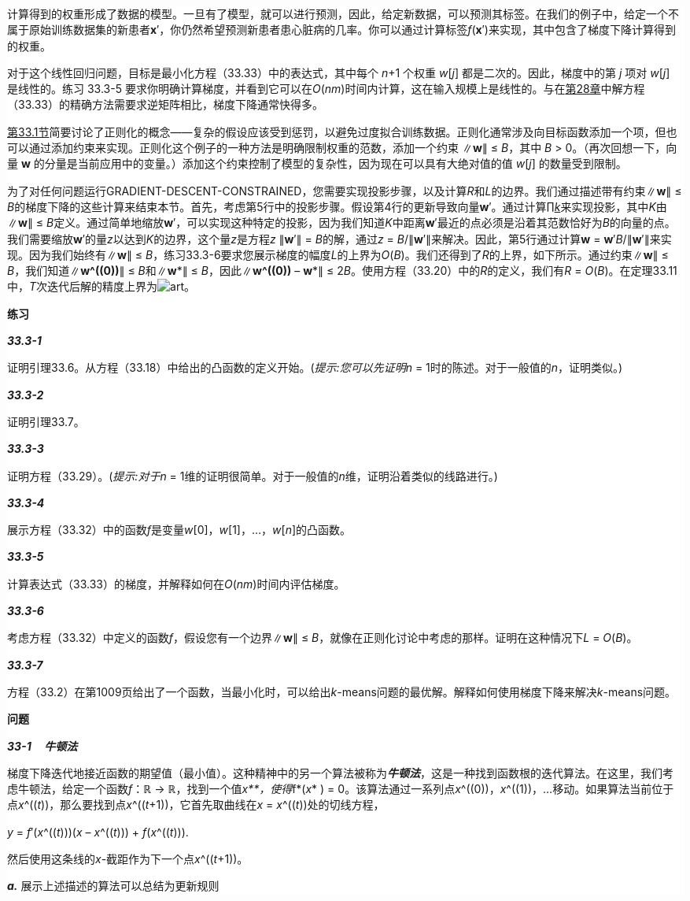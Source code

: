 计算得到的权重形成了数据的模型。一旦有了模型，就可以进行预测，因此，给定新数据，可以预测其标签。在我们的例子中，给定一个不属于原始训练数据集的新患者**x**′，你仍然希望预测新患者患心脏病的几率。你可以通过计算标签*f*(**x**′)来实现，其中包含了梯度下降计算得到的权重。

对于这个线性回归问题，目标是最小化方程（33.33）中的表达式，其中每个 *n*+1 个权重 *w*[*j*] 都是二次的。因此，梯度中的第 *j* 项对 *w*[*j*] 是线性的。练习 33.3-5 要求你明确计算梯度，并看到它可以在*O*(*nm*)时间内计算，这在输入规模上是线性的。与在[第28章](chapter028.xhtml)中解方程（33.33）的精确方法需要求逆矩阵相比，梯度下降通常快得多。

[第33.1节](chapter033.xhtml#Sec_33.1)简要讨论了正则化的概念——复杂的假设应该受到惩罚，以避免过度拟合训练数据。正则化通常涉及向目标函数添加一个项，但也可以通过添加约束来实现。正则化这个例子的一种方法是明确限制权重的范数，添加一个约束 ∥**w**∥ ≤ *B*，其中 *B* > 0。（再次回想一下，向量 **w** 的分量是当前应用中的变量。）添加这个约束控制了模型的复杂性，因为现在可以具有大绝对值的值 *w*[*j*] 的数量受到限制。

为了对任何问题运行GRADIENT-DESCENT-CONSTRAINED，您需要实现投影步骤，以及计算*R*和*L*的边界。我们通过描述带有约束∥**w**∥ ≤ *B*的梯度下降的这些计算来结束本节。首先，考虑第5行中的投影步骤。假设第4行的更新导致向量**w**′。通过计算∏[*k*](**w**′)来实现投影，其中*K*由∥**w**∥ ≤ *B*定义。通过简单地缩放**w**′，可以实现这种特定的投影，因为我们知道*K*中距离**w**′最近的点必须是沿着其范数恰好为*B*的向量的点。我们需要缩放**w**′的量*z*以达到*K*的边界，这个量*z*是方程*z* ∥**w**′∥ = *B*的解，通过*z* = *B*/∥**w**′∥来解决。因此，第5行通过计算**w** = **w**′*B*/∥**w**′∥来实现。因为我们始终有∥**w**∥ ≤ *B*，练习33.3-6要求您展示梯度的幅度*L*的上界为*O*(*B*)。我们还得到了*R*的上界，如下所示。通过约束∥**w**∥ ≤ *B*，我们知道∥**w^((0))**∥ ≤ *B*和∥**w***∥ ≤ *B*，因此∥**w^((0))** – **w***∥ ≤ 2*B*。使用方程（33.20）中的*R*的定义，我们有*R* = *O*(*B*)。在定理33.11中，*T*次迭代后解的精度上界为![art](images/Art_P1420.jpg)。

**练习**

***33.3-1***

证明引理33.6。从方程（33.18）中给出的凸函数的定义开始。(*提示:*您可以先证明*n* = 1时的陈述。对于一般值的*n*，证明类似。)

***33.3-2***

证明引理33.7。

***33.3-3***

证明方程（33.29）。(*提示:*对于*n* = 1维的证明很简单。对于一般值的*n*维，证明沿着类似的线路进行。)

***33.3-4***

展示方程（33.32）中的函数*f*是变量*w*[0]，*w*[1]，…，*w*[*n*]的凸函数。

***33.3-5***

计算表达式（33.33）的梯度，并解释如何在*O*(*nm*)时间内评估梯度。

***33.3-6***

考虑方程（33.32）中定义的函数*f*，假设您有一个边界∥**w**∥ ≤ *B*，就像在正则化讨论中考虑的那样。证明在这种情况下*L* = *O*(*B*)。

***33.3-7***

方程（33.2）在第1009页给出了一个函数，当最小化时，可以给出*k*-means问题的最优解。解释如何使用梯度下降来解决*k*-means问题。

**问题**

***33-1     牛顿法***

梯度下降迭代地接近函数的期望值（最小值）。这种精神中的另一个算法被称为***牛顿法***，这是一种找到函数根的迭代算法。在这里，我们考虑牛顿法，给定一个函数*f*：ℝ → ℝ，找到一个值*x**，使得*f*(*x** ) = 0。该算法通过一系列点*x*^((0))，*x*^((1))，…移动。如果算法当前位于点*x*^((*t*))，那么要找到点*x*^((*t*+1))，它首先取曲线在*x* = *x*^((*t*))处的切线方程，

*y* = *f*′(*x*^((*t*)))(*x* – *x*^((*t*))) + *f*(*x*^((*t*))).

然后使用这条线的*x*-截距作为下一个点*x*^((*t*+1))。

***a.*** 展示上述描述的算法可以总结为更新规则
